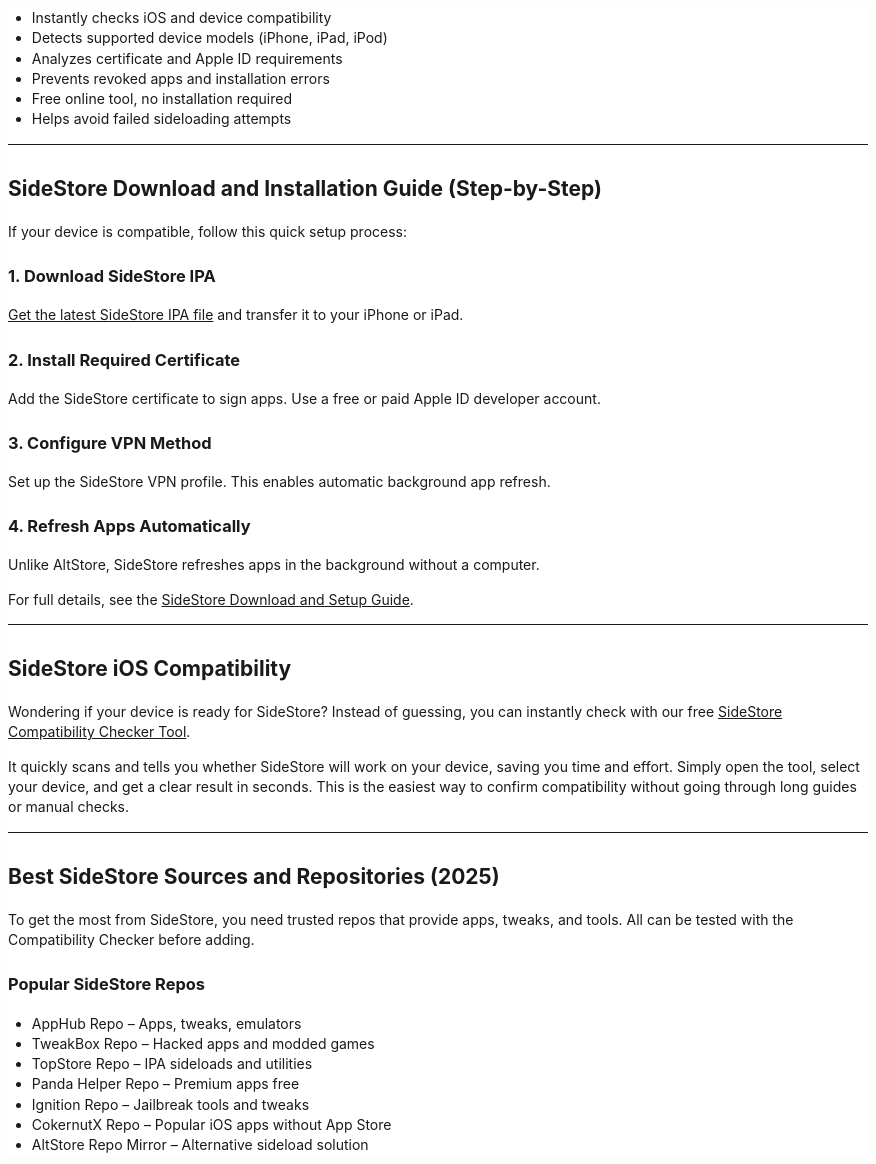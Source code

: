 - Instantly checks iOS and device compatibility
- Detects supported device models (iPhone, iPad, iPod)
- Analyzes certificate and Apple ID requirements
- Prevents revoked apps and installation errors
- Free online tool, no installation required
- Helps avoid failed sideloading attempts

---

## SideStore Download and Installation Guide (Step-by-Step)

If your device is compatible, follow this quick setup process:

### 1. Download SideStore IPA
[Get the latest SideStore IPA file](https://ios18apps.com/sidestore/) and transfer it to your iPhone or iPad.

### 2. Install Required Certificate
Add the SideStore certificate to sign apps. Use a free or paid Apple ID developer account.

### 3. Configure VPN Method
Set up the SideStore VPN profile. This enables automatic background app refresh.

### 4. Refresh Apps Automatically
Unlike AltStore, SideStore refreshes apps in the background without a computer.

For full details, see the [SideStore Download and Setup Guide](https://ios18apps.com/sidestore/).

---

## SideStore iOS Compatibility

Wondering if your device is ready for SideStore? Instead of guessing, you can instantly check with our free [SideStore Compatibility Checker Tool](https://ios18apps.com/compatibility/sidestore-ipa-checker/).  

It quickly scans and tells you whether SideStore will work on your device, saving you time and effort. Simply open the tool, select your device, and get a clear result in seconds. This is the easiest way to confirm compatibility without going through long guides or manual checks.

---

## Best SideStore Sources and Repositories (2025)

To get the most from SideStore, you need trusted repos that provide apps, tweaks, and tools. All can be tested with the Compatibility Checker before adding.

### Popular SideStore Repos
- AppHub Repo – Apps, tweaks, emulators  
- TweakBox Repo – Hacked apps and modded games  
- TopStore Repo – IPA sideloads and utilities  
- Panda Helper Repo – Premium apps free  
- Ignition Repo – Jailbreak tools and tweaks  
- CokernutX Repo – Popular iOS apps without App Store  
- AltStore Repo Mirror – Alternative sideload solution  
